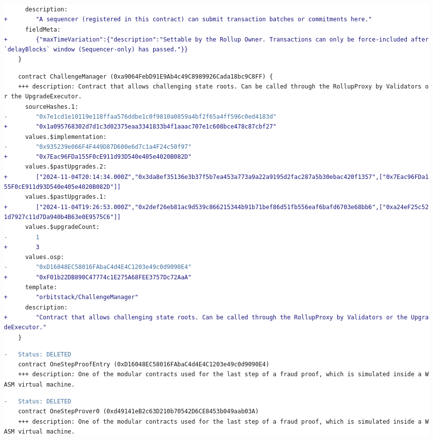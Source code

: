 ```diff
      description:
+        "A sequencer (registered in this contract) can submit transaction batches or commitments here."
      fieldMeta:
+        {"maxTimeVariation":{"description":"Settable by the Rollup Owner. Transactions can only be force-included after `delayBlocks` window (Sequencer-only) has passed."}}
    }
```

```diff
    contract ChallengeManager (0xa9064FebD91E9Ab4c49C8989926Cada18bc9C8FF) {
    +++ description: Contract that allows challenging state roots. Can be called through the RollupProxy by Validators or the UpgradeExecutor.
      sourceHashes.1:
-        "0x7e1cd1e10119e118ffaa576ddbe1c0f9810a0859a4bf2f65a4ff596c0ed4183d"
+        "0x1a095768302d7d1c3d02375eaa3341833b4f1aaac707e1c608bce478c87cbf27"
      values.$implementation:
-        "0x935239e066F4F449D87D600e6d7c1a4F24c50f97"
+        "0x7Eac96FDa155F0cE911d93D540e405e4020B082D"
      values.$pastUpgrades.2:
+        ["2024-11-04T20:14:34.000Z","0x3da8ef35136e3b37f5b7ea453a773a9a22a9195d2fac287a5b30ebac420f1357",["0x7Eac96FDa155F0cE911d93D540e405e4020B082D"]]
      values.$pastUpgrades.1:
+        ["2024-11-04T19:26:53.000Z","0x2def26eb81ac9d539c866215344b91b71bef86d51fb556eaf6bafd6703e68bb6",["0xa24eF25c521d7927c11d7Da940b4B63e0E9575C6"]]
      values.$upgradeCount:
-        1
+        3
      values.osp:
-        "0xD16048EC58016FAbaC4d4E4C1203e49c0d9090E4"
+        "0xF01b22DB890C47774c1E275A68FEE3757Dc72AaA"
      template:
+        "orbitstack/ChallengeManager"
      description:
+        "Contract that allows challenging state roots. Can be called through the RollupProxy by Validators or the UpgradeExecutor."
    }
```

```diff
-   Status: DELETED
    contract OneStepProofEntry (0xD16048EC58016FAbaC4d4E4C1203e49c0d9090E4)
    +++ description: One of the modular contracts used for the last step of a fraud proof, which is simulated inside a WASM virtual machine.
```

```diff
-   Status: DELETED
    contract OneStepProver0 (0xd49141eB2c63D210b70542D6CE8453b049aab03A)
    +++ description: One of the modular contracts used for the last step of a fraud proof, which is simulated inside a WASM virtual machine.
```
